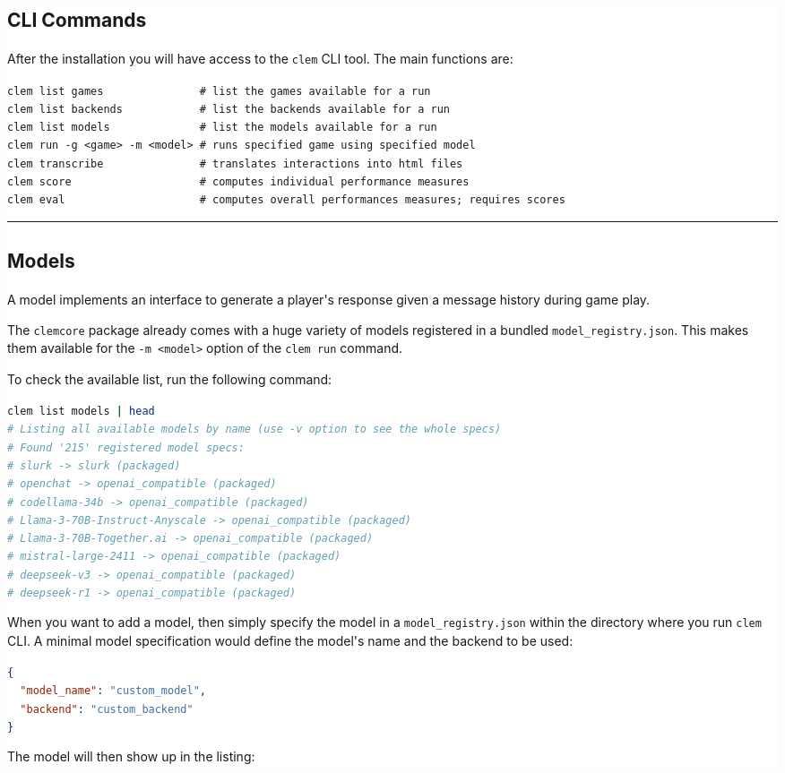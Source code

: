 
## CLI Commands

After the installation you will have access to the `clem` CLI tool. 
The main functions are:

```
clem list games               # list the games available for a run
clem list backends            # list the backends available for a run
clem list models              # list the models available for a run
clem run -g <game> -m <model> # runs specified game using specified model
clem transcribe               # translates interactions into html files
clem score                    # computes individual performance measures
clem eval                     # computes overall performances measures; requires scores
```

---

## Models

A model implements an interface to generate a player's response given a message history during game play.

The `clemcore` package already comes with a huge variety of models registered in a bundled `model_registry.json`.
This makes them available for the `-m <model>` option of the `clem run` command.

To check the available list, run the following command:

```bash
clem list models | head
# Listing all available models by name (use -v option to see the whole specs)
# Found '215' registered model specs:
# slurk -> slurk (packaged)
# openchat -> openai_compatible (packaged)
# codellama-34b -> openai_compatible (packaged)
# Llama-3-70B-Instruct-Anyscale -> openai_compatible (packaged)
# Llama-3-70B-Together.ai -> openai_compatible (packaged)
# mistral-large-2411 -> openai_compatible (packaged)
# deepseek-v3 -> openai_compatible (packaged)
# deepseek-r1 -> openai_compatible (packaged)
```

When you want to add a model, then simply specify the model in a `model_registry.json` within the directory where you run `clem` CLI. 
A minimal model specification would define the model's name and the backend to be used:

```json
{
  "model_name": "custom_model",
  "backend": "custom_backend"
} 
```

The model will then show up in the listing:

